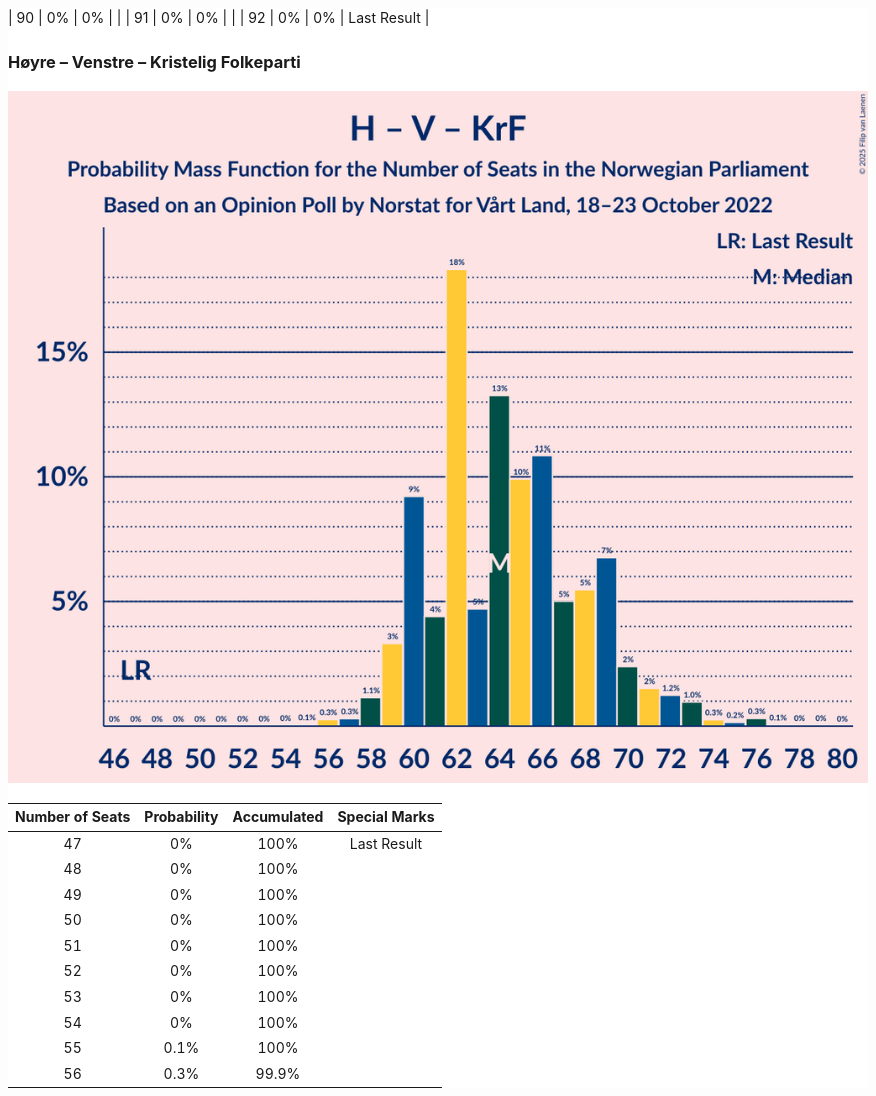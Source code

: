 | 90 | 0% | 0% |  |
| 91 | 0% | 0% |  |
| 92 | 0% | 0% | Last Result |

### Høyre – Venstre – Kristelig Folkeparti

![Graph with seats probability mass function not yet produced](2022-10-23-Norstat-coalitions-seats-pmf-h–v–krf.png "Seats Probability Mass Function")

| Number of Seats | Probability | Accumulated | Special Marks |
|:---------------:|:-----------:|:-----------:|:-------------:|
| 47 | 0% | 100% | Last Result |
| 48 | 0% | 100% |  |
| 49 | 0% | 100% |  |
| 50 | 0% | 100% |  |
| 51 | 0% | 100% |  |
| 52 | 0% | 100% |  |
| 53 | 0% | 100% |  |
| 54 | 0% | 100% |  |
| 55 | 0.1% | 100% |  |
| 56 | 0.3% | 99.9% |  |